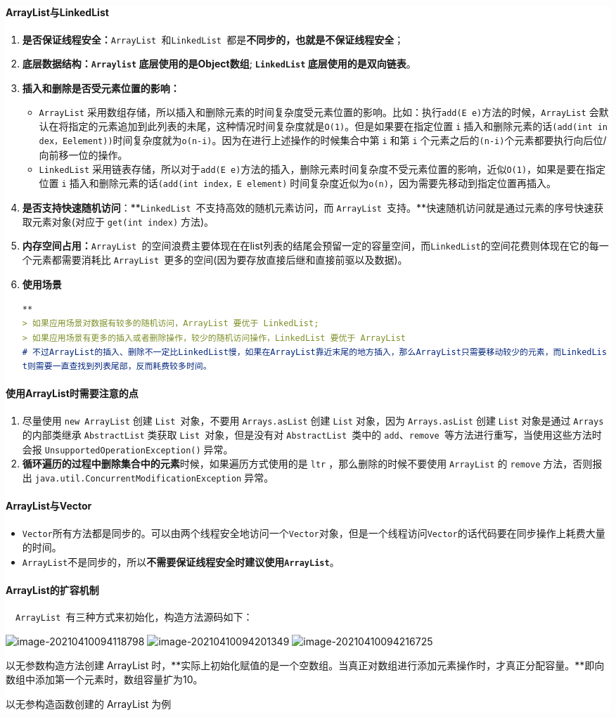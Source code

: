 #### ArrayList与LinkedList

1. **是否保证线程安全：**`ArrayList `和`LinkedList `都是**不同步的，也就是不保证线程安全**；

2. **底层数据结构：`Arraylist` 底层使用的是Object数组**; **`LinkedList` 底层使用的是双向链表**。

3. **插入和删除是否受元素位置的影响：**

   - `ArrayList` 采用数组存储，所以插入和删除元素的时间复杂度受元素位置的影响。比如：执行`add(E e)`方法的时候，`ArrayList` 会默认在将指定的元素追加到此列表的未尾，这种情况时间复杂度就是`O(1)`。但是如果要在指定位置 `i` 插入和删除元素的话`(add(int index，Eelement))`时间复杂度就为`o(n-i)`。因为在进行上述操作的时候集合中第 `i` 和第 `i` 个元素之后的`(n-i)`个元素都要执行向后位/向前移一位的操作。
   - `LinkedList` 采用链表存储，所以对于`add(E e)`方法的插入，删除元素时间复杂度不受元素位置的影响，近似`O(1)`，如果是要在指定位置 `i` 插入和删除元素的话`(add(int index，E element)` 时间复杂度近似为`o(n)`，因为需要先移动到指定位置再插入。

4. **是否支持快速随机访问**：**`LinkedList `不支持高效的随机元素访问，而 `ArrayList `支持。**快速随机访问就是通过元素的序号快速获取元素对象(对应于 `get(int index)` 方法)。

5. **内存空间占用：**`ArrayList `的空间浪费主要体现在在list列表的结尾会预留一定的容量空间，而`LinkedList`的空间花费则体现在它的每一个元素都需要消耗比 `ArrayList `更多的空间(因为要存放直接后继和直接前驱以及数据)。

6. **使用场景**

   ```markdown
   **
   > 如果应用场景对数据有较多的随机访问，ArrayList 要优于 LinkedList;
   > 如果应用场景有更多的插入或者删除操作，较少的随机访问操作，LinkedList 要优于 ArrayList
   # 不过ArrayList的插入、删除不一定比LinkedList慢，如果在ArrayList靠近末尾的地方插入，那么ArrayList只需要移动较少的元素，而LinkedList则需要一直查找到列表尾部，反而耗费较多时间。
   ```

#### 使用ArrayList时需要注意的点

1. 尽量使用 `new ArrayList` 创建 `List `对象，不要用 `Arrays.asList` 创建 `List` 对象，因为 `Arrays.asList` 创建 `List` 对象是通过 `Arrays` 的内部类继承 `AbstractList` 类获取 `List `对象，但是没有对 `AbstractList `类中的 `add`、`remove `等方法进行重写，当使用这些方法时会报 `UnsupportedOperationException()` 异常。
2. **循环遍历的过程中删除集合中的元素**时候，如果遍历方式使用的是 `ltr` ，那么删除的时候不要使用 `ArrayList` 的 `remove` 方法，否则报出 `java.util.ConcurrentModificationException` 异常。

#### ArrayList与Vector

- `Vector`所有方法都是同步的。可以由两个线程安全地访问一个`Vector`对象，但是一个线程访问`Vector`的话代码要在同步操作上耗费大量的时间。
- `ArrayList`不是同步的，所以**不需要保证线程安全时建议使用`ArrayList`**。

#### ArrayList的扩容机制

　`ArrayList `有三种方式来初始化，构造方法源码如下：

<img src="https://gitee.com/yun-xiaojie/blog-image/raw/master/img/image-20210410094118798.png" alt="image-20210410094118798" style="zoom:100%;" />

<img src="https://gitee.com/yun-xiaojie/blog-image/raw/master/img/image-20210410094201349.png" alt="image-20210410094201349" style="zoom:100%;" />

<img src="https://gitee.com/yun-xiaojie/blog-image/raw/master/img/image-20210410094216725.png" alt="image-20210410094216725" style="zoom:100%;" />



以无参数构造方法创建 ArrayList 时，**实际上初始化赋值的是一个空数组。当真正对数组进行添加元素操作时，才真正分配容量。**即向数组中添加第一个元素时，数组容量扩为10。

以无参构造函数创建的 ArrayList 为例
